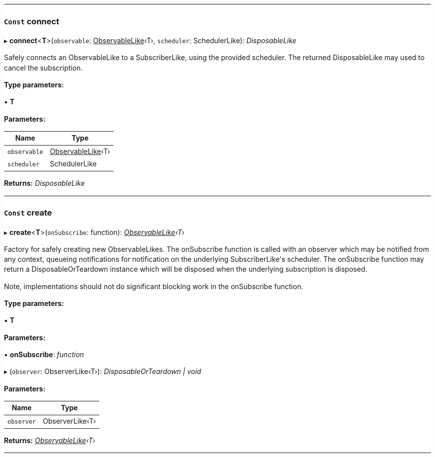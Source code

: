 ___

### `Const` connect

▸ **connect**<**T**>(`observable`: [ObservableLike](interfaces/observablelike.md)‹T›, `scheduler`: SchedulerLike): *DisposableLike*

Safely connects an ObservableLike to a SubscriberLike,
using the provided scheduler. The returned DisposableLike
may used to cancel the subscription.

**Type parameters:**

▪ **T**

**Parameters:**

Name | Type |
------ | ------ |
`observable` | [ObservableLike](interfaces/observablelike.md)‹T› |
`scheduler` | SchedulerLike |

**Returns:** *DisposableLike*

___

### `Const` create

▸ **create**<**T**>(`onSubscribe`: function): *[ObservableLike](interfaces/observablelike.md)‹T›*

Factory for safely creating new ObservableLikes. The onSubscribe function
is called with an observer which may be notified from any context,
queueing notifications for notification on the underlying SubscriberLike's
scheduler. The onSubscribe function may return a DisposableOrTeardown instance
which will be disposed when the underlying subscription is disposed.

Note, implementations should not do significant blocking work in
the onSubscribe function.

**Type parameters:**

▪ **T**

**Parameters:**

▪ **onSubscribe**: *function*

▸ (`observer`: ObserverLike‹T›): *DisposableOrTeardown | void*

**Parameters:**

Name | Type |
------ | ------ |
`observer` | ObserverLike‹T› |

**Returns:** *[ObservableLike](interfaces/observablelike.md)‹T›*

___

